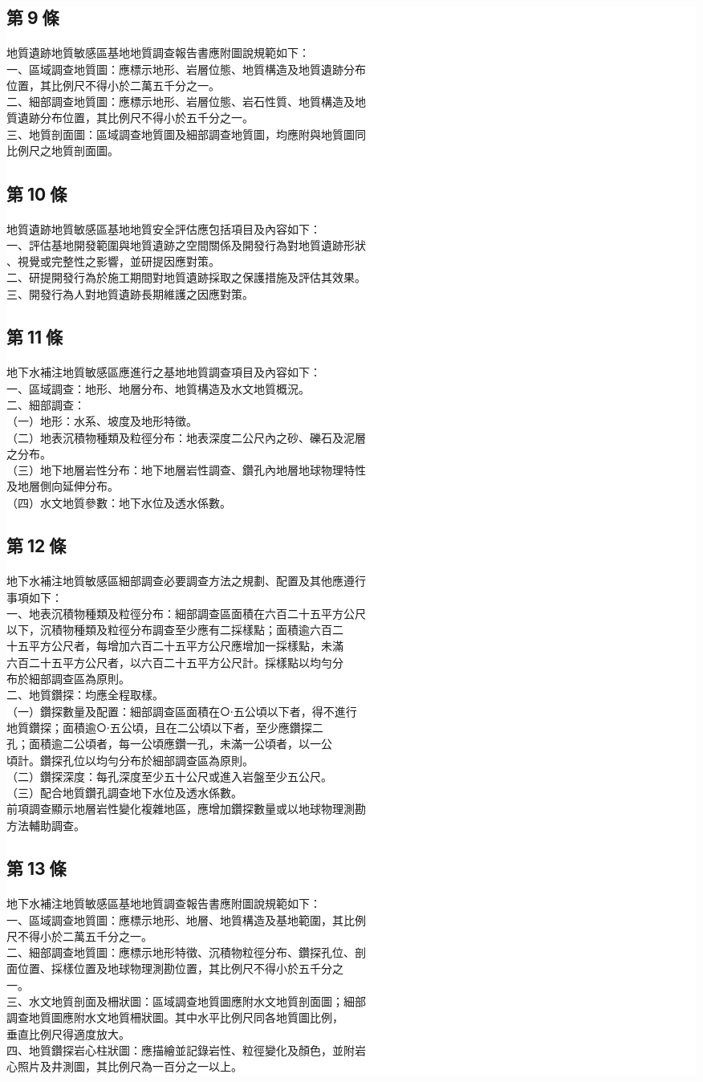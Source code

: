 第 9 條
-------
地質遺跡地質敏感區基地地質調查報告書應附圖說規範如下：  
一、區域調查地質圖：應標示地形、岩層位態、地質構造及地質遺跡分布  
    位置，其比例尺不得小於二萬五千分之一。  
二、細部調查地質圖：應標示地形、岩層位態、岩石性質、地質構造及地  
    質遺跡分布位置，其比例尺不得小於五千分之一。  
三、地質剖面圖：區域調查地質圖及細部調查地質圖，均應附與地質圖同  
    比例尺之地質剖面圖。

第 10 條
--------
地質遺跡地質敏感區基地地質安全評估應包括項目及內容如下：  
一、評估基地開發範圍與地質遺跡之空間關係及開發行為對地質遺跡形狀  
    、視覺或完整性之影響，並研提因應對策。  
二、研提開發行為於施工期間對地質遺跡採取之保護措施及評估其效果。  
三、開發行為人對地質遺跡長期維護之因應對策。

第 11 條
--------
地下水補注地質敏感區應進行之基地地質調查項目及內容如下：  
一、區域調查：地形、地層分布、地質構造及水文地質概況。  
二、細部調查：  
（一）地形：水系、坡度及地形特徵。  
（二）地表沉積物種類及粒徑分布：地表深度二公尺內之砂、礫石及泥層  
      之分布。  
（三）地下地層岩性分布：地下地層岩性調查、鑽孔內地層地球物理特性  
      及地層側向延伸分布。  
（四）水文地質參數：地下水位及透水係數。

第 12 條
--------
地下水補注地質敏感區細部調查必要調查方法之規劃、配置及其他應遵行  
事項如下：  
一、地表沉積物種類及粒徑分布：細部調查區面積在六百二十五平方公尺  
    以下，沉積物種類及粒徑分布調查至少應有二採樣點；面積逾六百二  
    十五平方公尺者，每增加六百二十五平方公尺應增加一採樣點，未滿  
    六百二十五平方公尺者，以六百二十五平方公尺計。採樣點以均勻分  
    布於細部調查區為原則。  
二、地質鑽探：均應全程取樣。  
（一）鑽探數量及配置：細部調查區面積在○‧五公頃以下者，得不進行  
      地質鑽探；面積逾○‧五公頃，且在二公頃以下者，至少應鑽探二  
      孔；面積逾二公頃者，每一公頃應鑽一孔，未滿一公頃者，以一公  
      頃計。鑽探孔位以均勻分布於細部調查區為原則。  
（二）鑽探深度：每孔深度至少五十公尺或進入岩盤至少五公尺。  
（三）配合地質鑽孔調查地下水位及透水係數。  
前項調查顯示地層岩性變化複雜地區，應增加鑽探數量或以地球物理測勘  
方法輔助調查。

第 13 條
--------
地下水補注地質敏感區基地地質調查報告書應附圖說規範如下：  
一、區域調查地質圖：應標示地形、地層、地質構造及基地範圍，其比例  
    尺不得小於二萬五千分之一。  
二、細部調查地質圖：應標示地形特徵、沉積物粒徑分布、鑽探孔位、剖  
    面位置、採樣位置及地球物理測勘位置，其比例尺不得小於五千分之  
    一。  
三、水文地質剖面及柵狀圖：區域調查地質圖應附水文地質剖面圖；細部  
    調查地質圖應附水文地質柵狀圖。其中水平比例尺同各地質圖比例，  
    垂直比例尺得適度放大。  
四、地質鑽探岩心柱狀圖：應描繪並記錄岩性、粒徑變化及顏色，並附岩  
    心照片及井測圖，其比例尺為一百分之一以上。
